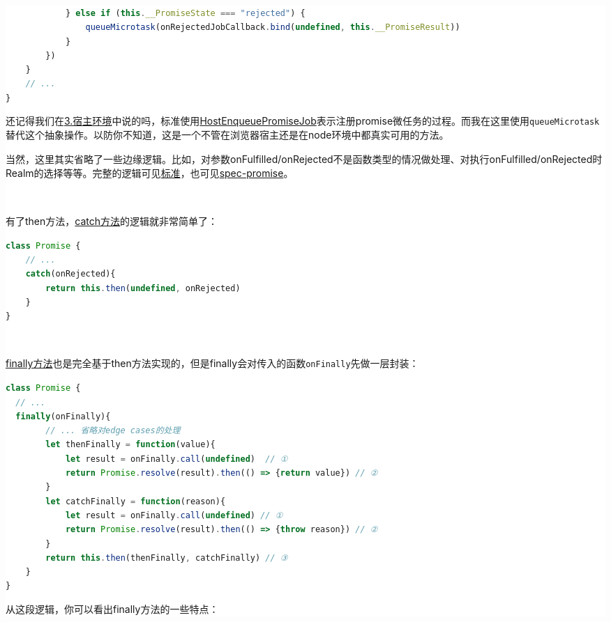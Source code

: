 ```js
            } else if (this.__PromiseState === "rejected") {
                queueMicrotask(onRejectedJobCallback.bind(undefined, this.__PromiseResult))
            }
        })
    }
    // ...
}
```

还记得我们在[3.宿主环境](./3.host-environment.md#promise任务的执行时机)中说的吗，标准使用[HostEnqueuePromiseJob](https://tc39.es/ecma262/multipage/executable-code-and-execution-contexts.html#sec-hostenqueuepromisejob)表示注册promise微任务的过程。而我在这里使用`queueMicrotask`替代这个抽象操作。以防你不知道，这是一个不管在浏览器宿主还是在node环境中都真实可用的方法。

当然，这里其实省略了一些边缘逻辑。比如，对参数onFulfilled/onRejected不是函数类型的情况做处理、对执行onFulfilled/onRejected时Realm的选择等等。完整的逻辑可见[标准](https://tc39.es/ecma262/multipage/control-abstraction-objects.html#sec-promise.prototype.then)，也可见[spec-promise](https://github.com/Lawliet01/spec-promise/blob/main/src/index.js#L39)。

<br />

有了then方法，[catch方法](https://tc39.es/ecma262/multipage/control-abstraction-objects.html#sec-promise.prototype.catch)的逻辑就非常简单了：

```js
class Promise {
    // ...
    catch(onRejected){
        return this.then(undefined, onRejected)
    }
}
```

<br />

[finally方法](https://tc39.es/ecma262/multipage/control-abstraction-objects.html#sec-promise.prototype.finally)也是完全基于then方法实现的，但是finally会对传入的函数`onFinally`先做一层封装：

```js
class Promise {
  // ... 
  finally(onFinally){
        // ... 省略对edge cases的处理
        let thenFinally = function(value){
            let result = onFinally.call(undefined)  // ①
            return Promise.resolve(result).then(() => {return value}) // ②
        }
        let catchFinally = function(reason){
            let result = onFinally.call(undefined) // ①
            return Promise.resolve(result).then(() => {throw reason}) // ②
        }
        return this.then(thenFinally, catchFinally) // ③
    }
}
```

从这段逻辑，你可以看出finally方法的一些特点：

